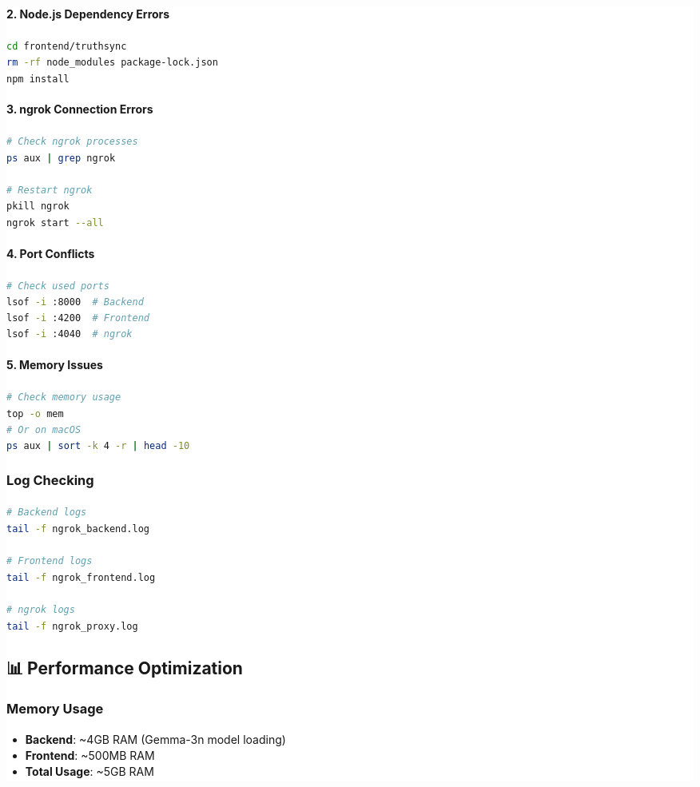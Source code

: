 #### 2. Node.js Dependency Errors
```bash
cd frontend/truthsync
rm -rf node_modules package-lock.json
npm install
```

#### 3. ngrok Connection Errors
```bash
# Check ngrok processes
ps aux | grep ngrok

# Restart ngrok
pkill ngrok
ngrok start --all
```

#### 4. Port Conflicts
```bash
# Check used ports
lsof -i :8000  # Backend
lsof -i :4200  # Frontend
lsof -i :4040  # ngrok
```

#### 5. Memory Issues
```bash
# Check memory usage
top -o mem
# Or on macOS
ps aux | sort -k 4 -r | head -10
```

### Log Checking
```bash
# Backend logs
tail -f ngrok_backend.log

# Frontend logs
tail -f ngrok_frontend.log

# ngrok logs
tail -f ngrok_proxy.log
```

## 📊 Performance Optimization

### Memory Usage
- **Backend**: ~4GB RAM (Gemma-3n model loading)
- **Frontend**: ~500MB RAM
- **Total Usage**: ~5GB RAM
